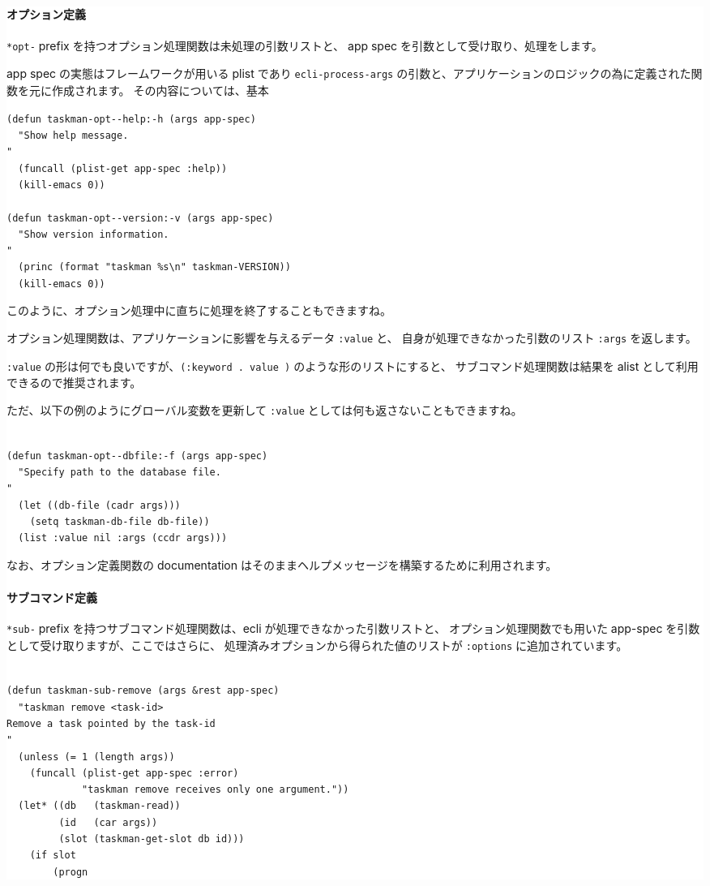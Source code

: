 #### オプション定義

`*opt-` prefix を持つオプション処理関数は未処理の引数リストと、
app spec を引数として受け取り、処理をします。

app spec の実態はフレームワークが用いる plist であり `ecli-process-args` 
の引数と、アプリケーションのロジックの為に定義された関数を元に作成されます。
その内容については、基本

    
``` emacs-lisp
(defun taskman-opt--help:-h (args app-spec)
  "Show help message.
"
  (funcall (plist-get app-spec :help))
  (kill-emacs 0))

(defun taskman-opt--version:-v (args app-spec)
  "Show version information.
"
  (princ (format "taskman %s\n" taskman-VERSION))
  (kill-emacs 0))
```

このように、オプション処理中に直ちに処理を終了することもできますね。

オプション処理関数は、アプリケーションに影響を与えるデータ `:value` と、
自身が処理できなかった引数のリスト `:args` を返します。

`:value` の形は何でも良いですが、`(:keyword . value )` のような形のリストにすると、
サブコマンド処理関数は結果を alist として利用できるので推奨されます。

ただ、以下の例のようにグローバル変数を更新して `:value` 
としては何も返さないこともできますね。

``` emacs-lisp

(defun taskman-opt--dbfile:-f (args app-spec)
  "Specify path to the database file.
"
  (let ((db-file (cadr args)))
    (setq taskman-db-file db-file))
  (list :value nil :args (ccdr args)))
```

なお、オプション定義関数の documentation 
はそのままヘルプメッセージを構築するために利用されます。

#### サブコマンド定義

`*sub-` prefix を持つサブコマンド処理関数は、ecli が処理できなかった引数リストと、
オプション処理関数でも用いた app-spec を引数として受け取りますが、ここではさらに、
処理済みオプションから得られた値のリストが `:options` に追加されています。




``` emacs-lisp

(defun taskman-sub-remove (args &rest app-spec)
  "taskman remove <task-id>
Remove a task pointed by the task-id
"
  (unless (= 1 (length args))
    (funcall (plist-get app-spec :error)
             "taskman remove receives only one argument."))
  (let* ((db   (taskman-read))
         (id   (car args))
         (slot (taskman-get-slot db id)))
    (if slot
        (progn
```